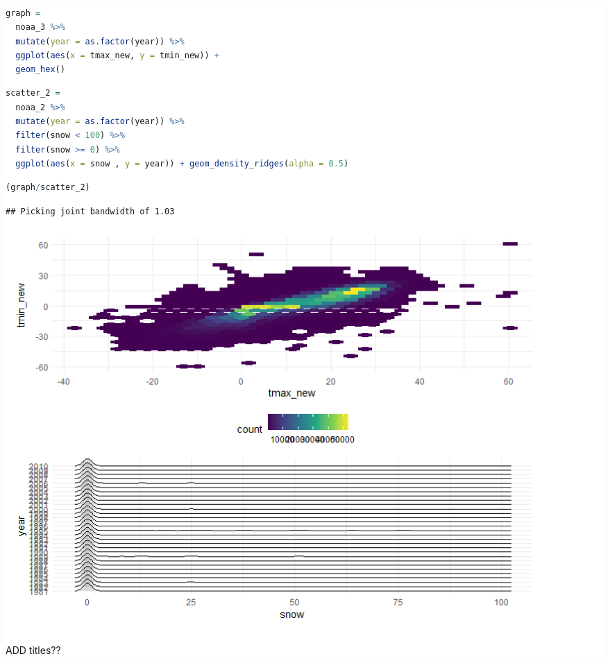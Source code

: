 ``` r
graph = 
  noaa_3 %>% 
  mutate(year = as.factor(year)) %>%
  ggplot(aes(x = tmax_new, y = tmin_new)) + 
  geom_hex()
```

``` r
scatter_2 = 
  noaa_2 %>%
  mutate(year = as.factor(year)) %>%
  filter(snow < 100) %>%
  filter(snow >= 0) %>%
  ggplot(aes(x = snow , y = year)) + geom_density_ridges(alpha = 0.5)
```

``` r
(graph/scatter_2)
```

    ## Picking joint bandwidth of 1.03

<img src="p8105_hw3_hg2596_final_files/figure-gfm/unnamed-chunk-20-1.png" width="90%" />

ADD titles??
